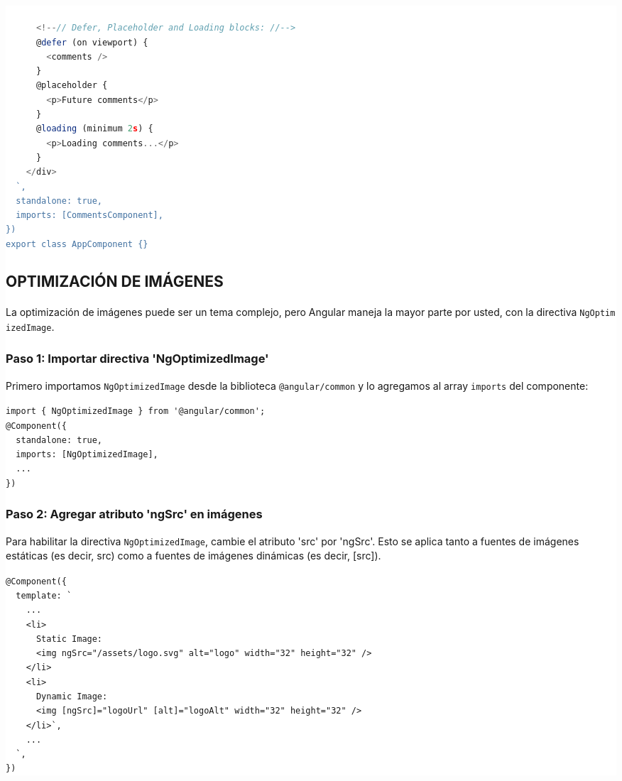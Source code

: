 ```js

      <!--// Defer, Placeholder and Loading blocks: //-->
      @defer (on viewport) {
        <comments />
      }
      @placeholder {
        <p>Future comments</p>
      }
      @loading (minimum 2s) {
        <p>Loading comments...</p>
      }
    </div>
  `,
  standalone: true,
  imports: [CommentsComponent],
})
export class AppComponent {}
```



## OPTIMIZACIÓN DE IMÁGENES

La optimización de imágenes puede ser un tema complejo, pero Angular maneja la mayor parte por usted, con la directiva `NgOptimizedImage`. 


### Paso 1: Importar directiva 'NgOptimizedImage'
Primero importamos `NgOptimizedImage` desde la biblioteca `@angular/common` y lo agregamos al array `imports` del componente:

```JS
import { NgOptimizedImage } from '@angular/common';
@Component({
  standalone: true,
  imports: [NgOptimizedImage],
  ...
})
```

### Paso 2: Agregar atributo 'ngSrc' en imágenes

Para habilitar la directiva `NgOptimizedImage`, cambie el atributo 'src' por 'ngSrc'. Esto se aplica tanto a fuentes de imágenes estáticas (es decir, src) como a fuentes de imágenes dinámicas (es decir, [src]).

```JS
@Component({
  template: `
    ...
    <li>
      Static Image:
      <img ngSrc="/assets/logo.svg" alt="logo" width="32" height="32" />
    </li>
    <li>
      Dynamic Image:
      <img [ngSrc]="logoUrl" [alt]="logoAlt" width="32" height="32" />
    </li>`,
    ...
  `,
})
```
